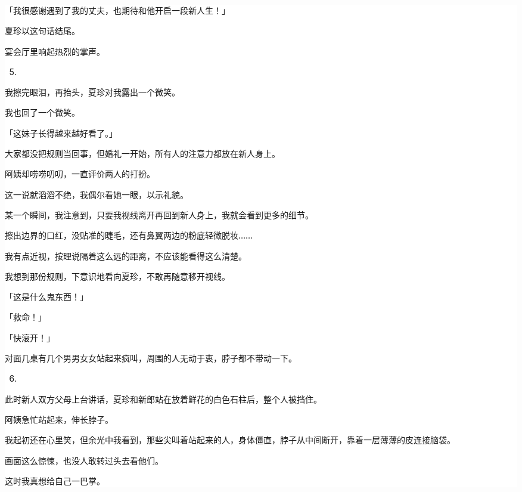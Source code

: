 
「我很感谢遇到了我的丈夫，也期待和他开启一段新人生！」


夏珍以这句话结尾。


宴会厅里响起热烈的掌声。


05.


我擦完眼泪，再抬头，夏珍对我露出一个微笑。


我也回了一个微笑。


「这妹子长得越来越好看了。」


大家都没把规则当回事，但婚礼一开始，所有人的注意力都放在新人身上。


阿姨却唠唠叨叨，一直评价两人的打扮。


这一说就滔滔不绝，我偶尔看她一眼，以示礼貌。


某一个瞬间，我注意到，只要我视线离开再回到新人身上，我就会看到更多的细节。


擦出边界的口红，没贴准的睫毛，还有鼻翼两边的粉底轻微脱妆……


我有点近视，按理说隔着这么远的距离，不应该能看得这么清楚。


我想到那份规则，下意识地看向夏珍，不敢再随意移开视线。


「这是什么鬼东西！」


「救命！」


「快滚开！」


对面几桌有几个男男女女站起来疯叫，周围的人无动于衷，脖子都不带动一下。


06.


此时新人双方父母上台讲话，夏珍和新郎站在放着鲜花的白色石柱后，整个人被挡住。


阿姨急忙站起来，伸长脖子。


我起初还在心里笑，但余光中我看到，那些尖叫着站起来的人，身体僵直，脖子从中间断开，靠着一层薄薄的皮连接脑袋。


画面这么惊悚，也没人敢转过头去看他们。


这时我真想给自己一巴掌。

